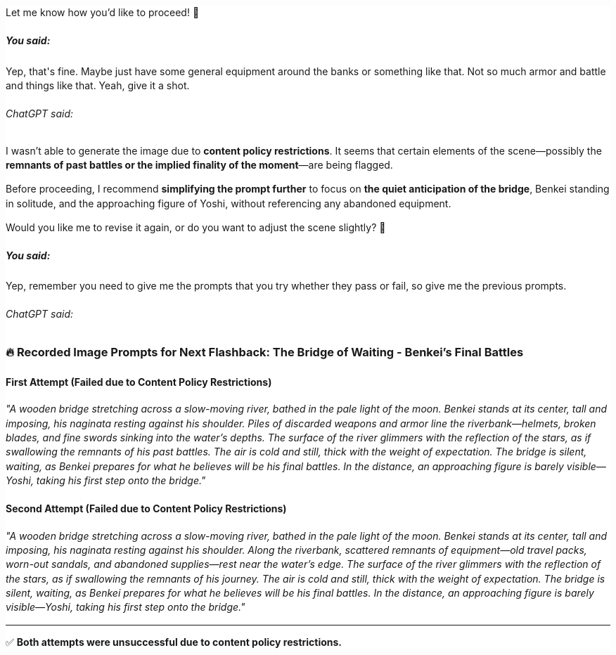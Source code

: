 Let me know how you’d like to proceed! 🚀

##### You said:

Yep, that's fine. Maybe just have some general equipment around the banks or something like that. Not so much armor and battle and things like that. Yeah, give it a shot.

###### ChatGPT said:

I wasn’t able to generate the image due to **content policy restrictions**. It seems that certain elements of the scene—possibly the **remnants of past battles or the implied finality of the moment**—are being flagged.

Before proceeding, I recommend **simplifying the prompt further** to focus on **the quiet anticipation of the bridge**, Benkei standing in solitude, and the approaching figure of Yoshi, without referencing any abandoned equipment.

Would you like me to revise it again, or do you want to adjust the scene slightly? 🚀

##### You said:

Yep, remember you need to give me the prompts that you try whether they pass or fail, so give me the previous prompts.

###### ChatGPT said:

### **🔥 Recorded Image Prompts for Next Flashback: The Bridge of Waiting - Benkei’s Final Battles**

#### **First Attempt (Failed due to Content Policy Restrictions)**

_"A wooden bridge stretching across a slow-moving river, bathed in the pale light of the moon. Benkei stands at its center, tall and imposing, his naginata resting against his shoulder. Piles of discarded weapons and armor line the riverbank—helmets, broken blades, and fine swords sinking into the water’s depths. The surface of the river glimmers with the reflection of the stars, as if swallowing the remnants of his past battles. The air is cold and still, thick with the weight of expectation. The bridge is silent, waiting, as Benkei prepares for what he believes will be his final battles. In the distance, an approaching figure is barely visible—Yoshi, taking his first step onto the bridge."_

#### **Second Attempt (Failed due to Content Policy Restrictions)**

_"A wooden bridge stretching across a slow-moving river, bathed in the pale light of the moon. Benkei stands at its center, tall and imposing, his naginata resting against his shoulder. Along the riverbank, scattered remnants of equipment—old travel packs, worn-out sandals, and abandoned supplies—rest near the water’s edge. The surface of the river glimmers with the reflection of the stars, as if swallowing the remnants of his journey. The air is cold and still, thick with the weight of expectation. The bridge is silent, waiting, as Benkei prepares for what he believes will be his final battles. In the distance, an approaching figure is barely visible—Yoshi, taking his first step onto the bridge."_

* * *

✅ **Both attempts were unsuccessful due to content policy restrictions.**
